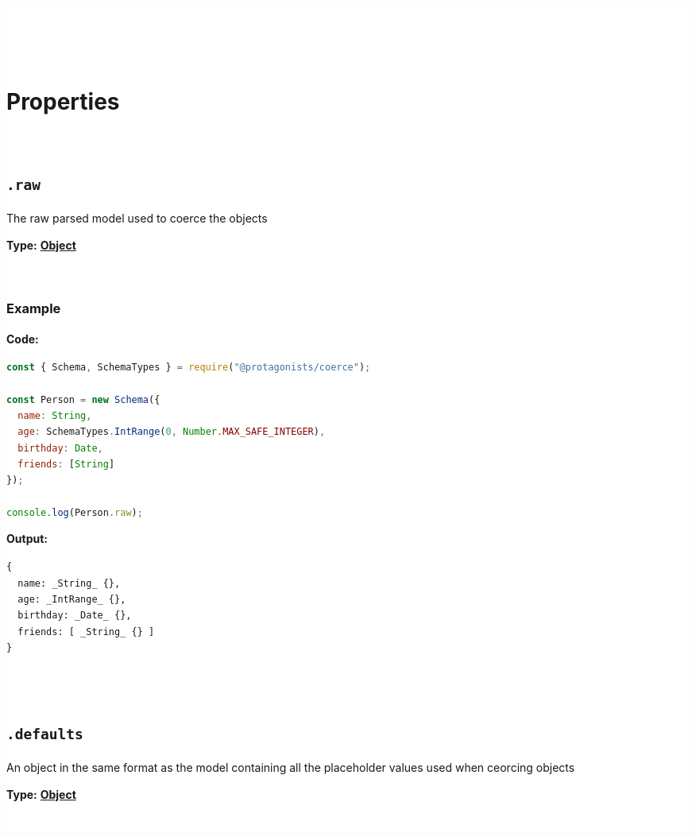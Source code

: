 
<br/><br/><br/>



# Properties

<br/>

## `.raw`

The raw parsed model used to coerce the objects

**Type:** [**Object**](https://javascript.info/object)

<br/>

### **Example**

**Code:**

```js
const { Schema, SchemaTypes } = require("@protagonists/coerce");

const Person = new Schema({
  name: String,
  age: SchemaTypes.IntRange(0, Number.MAX_SAFE_INTEGER),
  birthday: Date,
  friends: [String]
});

console.log(Person.raw);
```

**Output:**

```
{
  name: _String_ {},
  age: _IntRange_ {},
  birthday: _Date_ {},
  friends: [ _String_ {} ]
}
```

<br/><br/>

## `.defaults`

An object in the same format as the model containing all the placeholder values used when ceorcing objects

**Type:** [**Object**](https://javascript.info/object)

<br/>
